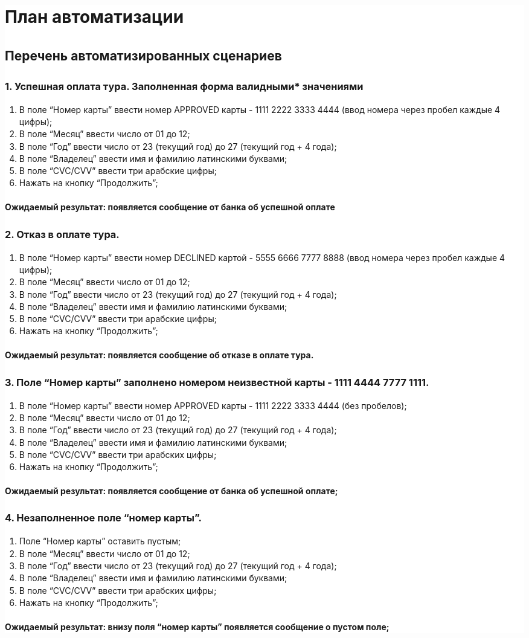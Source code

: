 # План автоматизации

## Перечень автоматизированных сценариев

### 1. Успешная оплата тура. Заполненная форма валидными* значениями

1. В поле “Номер карты” ввести номер APPROVED карты - 1111 2222 3333 4444 (ввод номера через пробел каждые 4 цифры);
2. В поле “Месяц” ввести число от 01 до 12;
3. В поле “Год” ввести число от 23 (текущий год) до 27 (текущий год + 4 года);
4. В поле “Владелец” ввести имя и фамилию латинскими буквами;
5. В поле “CVC/CVV” ввести три арабские цифры;
6. Нажать на кнопку “Продолжить”;
#### Ожидаемый результат: появляется сообщение от банка об успешной оплате

### 2. Отказ в оплате тура.
1. В поле “Номер карты” ввести номер DECLINED картой - 5555 6666 7777 8888 (ввод номера через пробел каждые 4 цифры);
2. В поле “Месяц” ввести число от 01 до 12;
3. В поле “Год” ввести число от 23 (текущий год) до 27 (текущий год + 4 года);
4. В поле “Владелец” ввести имя и фамилию латинскими буквами;
5. В поле “CVC/CVV” ввести три арабские цифры;
6. Нажать на кнопку “Продолжить”;
#### Ожидаемый результат: появляется сообщение об отказе в оплате тура.

### 3.	Поле “Номер карты” заполнено номером неизвестной карты - 1111 4444 7777 1111.
1. В поле “Номер карты” ввести номер APPROVED карты - 1111 2222 3333 4444 (без пробелов);
2. В поле “Месяц” ввести число от 01 до 12;
3. В поле “Год” ввести число от 23 (текущий год) до 27 (текущий год + 4 года);
4. В поле “Владелец” ввести имя и фамилию латинскими буквами;
5. В поле “CVC/CVV” ввести три арабских цифры;
6. Нажать на кнопку “Продолжить”;
#### Ожидаемый результат: появляется сообщение от банка об успешной оплате;

### 4. Незаполненное поле “номер карты”.
1. Поле “Номер карты” оставить пустым;
2. В поле “Месяц” ввести число от 01 до 12;
3. В поле “Год” ввести число от 23 (текущий год) до 27 (текущий год + 4 года);
4. В поле “Владелец” ввести имя и фамилию латинскими буквами;
5. В поле “CVC/CVV” ввести три арабских цифры;
6. Нажать на кнопку “Продолжить”;
#### Ожидаемый результат: внизу поля “номер карты” появляется сообщение о пустом поле;
